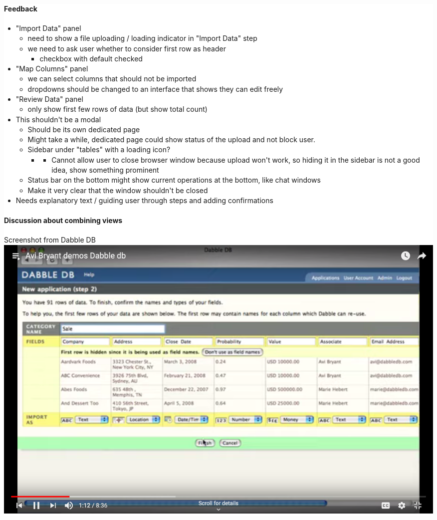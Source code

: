 #### Feedback
- "Import Data" panel
    - need to show a file uploading / loading indicator in "Import Data" step
    - we need to ask user whether to consider first row as header
        - checkbox with default checked 
- "Map Columns" panel 
    - we can select columns that should not be imported
    - dropdowns should be changed to an interface that shows they can edit freely
- "Review Data" panel
    - only show first few rows of data (but show total count)
- This shouldn't be a modal
    - Should be its own dedicated page
    - Might take a while, dedicated page could show status of the upload and not block user.
    - Sidebar under "tables" with a loading icon?
        - - Cannot allow user to close browser window because upload won't work, so hiding it in the sidebar is not a good idea, show something prominent
    - Status bar on the bottom might show current operations at the bottom, like chat windows
    - Make it very clear that the window shouldn't be closed
- Needs explanatory text / guiding user through steps and adding confirmations

#### Discussion about combining views
Screenshot from Dabble DB
![](/assets/team/meeting-notes/2021/05/ryhXWAGYu.png )
